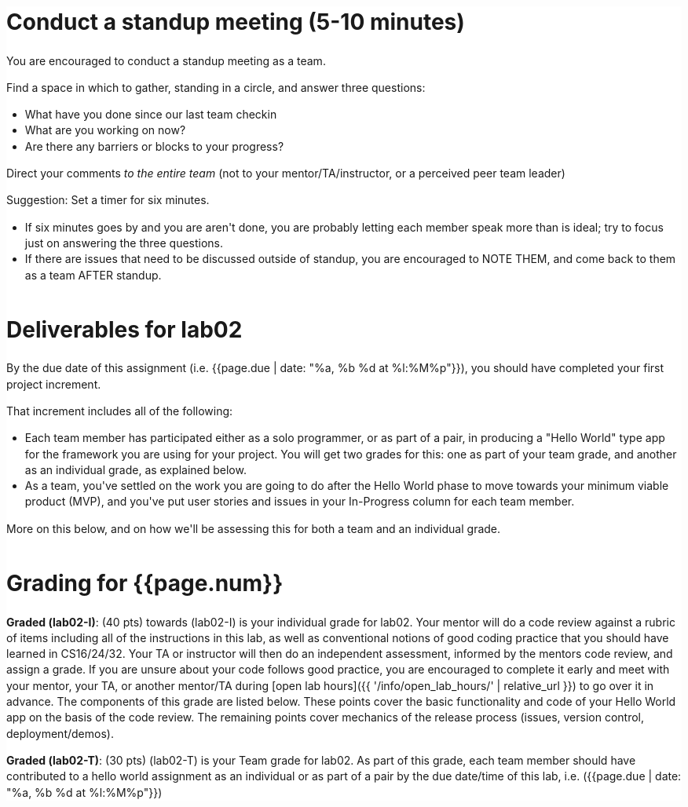 # Conduct a standup meeting (5-10 minutes)

You are encouraged to conduct a standup meeting as a team.

Find a space in which to gather, standing in a circle, and answer three questions:
* What have you done since our last team checkin
* What are you working on now?
* Are there any barriers or blocks to your progress?

Direct your comments *to the entire team* (not to your mentor/TA/instructor, or a perceived peer team leader)

Suggestion: Set a timer for six minutes.  
* If six minutes goes by and you are aren't done, you are probably letting each member speak more than is ideal; try to focus just on answering the three questions.  
* If there are issues that need to be discussed outside of standup, you are encouraged to NOTE THEM, and come back to them as a team AFTER standup.

# Deliverables for lab02

By the due date of this assignment (i.e. {{page.due |  date: "%a, %b %d at %l:%M%p"}}), you should have completed your first project increment.   

That increment includes all of the following:
* Each team member has participated either as a solo programmer, or as part of a pair, in producing a "Hello World" type app for the
   framework you are using for your project.   You will get two grades for this: one as part of your team grade, and another as
   an individual grade, as explained below.
* As a team, you've settled on the work you are going to do after the Hello World phase to move towards your minimum viable product (MVP), and you've put user stories and issues in your In-Progress column for each team member.

More on this below, and on how we'll be assessing this for both a team and an individual grade.


# Grading for {{page.num}}

<div class="grade" markdown="1">

**Graded (lab02-I)**: (40 pts) towards (lab02-I) is your individual grade for lab02.  Your mentor will do a code review against a rubric of items including all of the instructions in this lab, as well as conventional notions of good coding practice that you should have learned in CS16/24/32.   Your TA or instructor will then do an independent assessment, informed by the mentors code review, and assign a grade. If you are unsure about your code follows good practice, you are encouraged to complete it early and meet with your mentor, your TA, or another mentor/TA during [open lab hours]({{ '/info/open_lab_hours/' | relative_url }}) to go over it in advance.
The components of this grade are listed below.   These points cover the basic functionality and code of your Hello World app on the basis of the code review.  The remaining points cover mechanics of the release process (issues, version control, deployment/demos).

**Graded (lab02-T)**: (30 pts) (lab02-T) is your Team grade for lab02.  As part of this grade, each team member should have contributed to a hello world assignment as an individual or as part of a pair by the due date/time of this lab, i.e.  ({{page.due |  date: "%a, %b %d at %l:%M%p"}})
